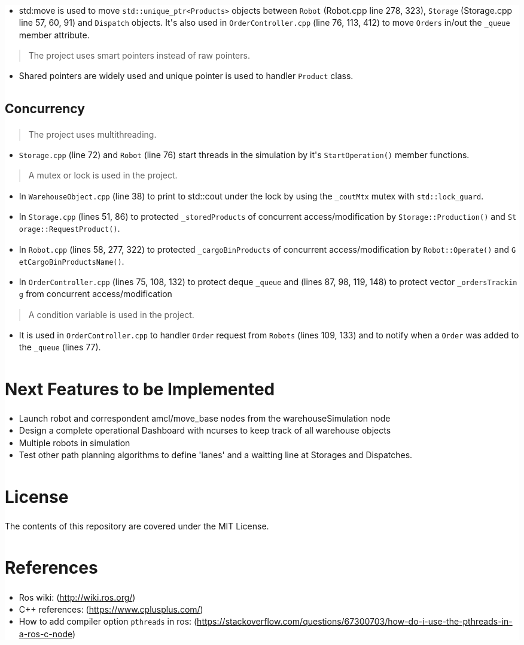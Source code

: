 - std:move is used to move `std::unique_ptr<Products>` objects between `Robot` (Robot.cpp line 278, 323), `Storage` (Storage.cpp line 57, 60, 91) and `Dispatch` objects. It's also used in `OrderController.cpp` (line 76, 113, 412) to move `Orders` in/out the `_queue` member attribute.

> The project uses smart pointers instead of raw pointers.

- Shared pointers are widely used and unique pointer is used to handler `Product` class.

## Concurrency

> The project uses multithreading.

- `Storage.cpp` (line 72) and `Robot` (line 76) start threads in the simulation by it's `StartOperation()` member functions.

> A mutex or lock is used in the project.

- In `WarehouseObject.cpp` (line 38) to print to std::cout under the lock by using the `_coutMtx` mutex with `std::lock_guard`.

- In `Storage.cpp` (lines 51, 86) to protected `_storedProducts` of concurrent access/modification by `Storage::Production()` and `Storage::RequestProduct()`.

- In `Robot.cpp` (lines 58, 277, 322) to protected `_cargoBinProducts` of concurrent access/modification by `Robot::Operate()` and `GetCargoBinProductsName()`.

- In `OrderController.cpp` (lines 75, 108, 132) to protect deque `_queue` and (lines 87, 98, 119, 148) to protect vector `_ordersTracking` from concurrent access/modification

> A condition variable is used in the project.

- It is used in `OrderController.cpp` to handler `Order` request from `Robots` (lines 109, 133) and to notify when a `Order` was added to the `_queue` (lines 77).

# Next Features to be Implemented

- Launch robot and correspondent amcl/move_base nodes from the warehouseSimulation node
- Design a complete operational Dashboard with ncurses to keep track of all warehouse objects
- Multiple robots in simulation
- Test other path planning algorithms to define 'lanes' and a waitting line at Storages and Dispatches.

# License

The contents of this repository are covered under the MIT License.

# References

- Ros wiki: (http://wiki.ros.org/)
- C++ references: (https://www.cplusplus.com/)
- How to add compiler option `pthreads` in ros: (https://stackoverflow.com/questions/67300703/how-do-i-use-the-pthreads-in-a-ros-c-node)